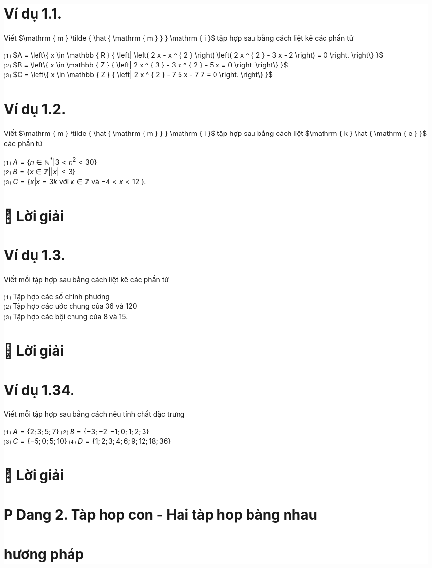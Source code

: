 # Ví dụ 1.1.

Viết $\mathrm { m } \tilde { \hat { \mathrm { m } } } \mathrm { i }$ tập hợp sau bằng cách liệt kê các phần tử

⑴ $A = \left\{ x \in \mathbb { R } { \left| \left( 2 x - x ^ { 2 } \right) \left( 2 x ^ { 2 } - 3 x - 2 \right) = 0 \right. \right\} }$   
⑵ $B = \left\{ x \in \mathbb { Z } { \left| 2 x ^ { 3 } - 3 x ^ { 2 } - 5 x = 0 \right. \right\} }$   
⑶ $C = \left\{ x \in \mathbb { Z } { \left| 2 x ^ { 2 } - 7 5 x - 7 7 = 0 \right. \right\} }$

# Ví dụ 1.2.

Viết $\mathrm { m } \tilde { \hat { \mathrm { m } } } \mathrm { i }$ tập hợp sau bằng cách liệt $\mathrm { k } \hat { \mathrm { e } }$ các phần tử

⑴ $A = \left\{ n \in \mathbb { N } ^ { * } \Big | 3 < n ^ { 2 } < 3 0 \right\}$   
⑵ $B = \left\{ x \in \mathbb { Z } \big | \big | x \big | < 3 \right\}$   
⑶ $C = \left\{ x \right| x = 3 k$ với $k \in \mathbb { Z }$ và $- 4 < x < 1 2$ }.

#  Lời giải

# Ví dụ 1.3.

Viết mỗi tập hợp sau bằng cách liệt kê các phần tử

⑴ Tập hợp các số chính phương   
⑵ Tập hợp các ước chung của 36 và 120   
⑶ Tập hợp các bội chung của 8 và 15.

#  Lời giải

# Ví dụ 1.34.

Viết mỗi tập hợp sau bằng cách nêu tính chất đặc trưng

⑴ $A = \left\{ 2 ; 3 ; 5 ; 7 \right\}$ ⑵ $B = \left\{ - 3 ; - 2 ; - 1 ; 0 ; 1 ; 2 ; 3 \right\}$   
⑶ $C = \left\{ - 5 ; 0 ; 5 ; 1 0 \right\}$ ⑷ $D = \left\{ 1 ; 2 ; 3 ; 4 ; 6 ; 9 ; 1 2 ; 1 8 ; 3 6 \right\}$

#  Lời giải

#

# P Dang 2. Tàp hop con - Hai tàp hop bàng nhau

# hương pháp
